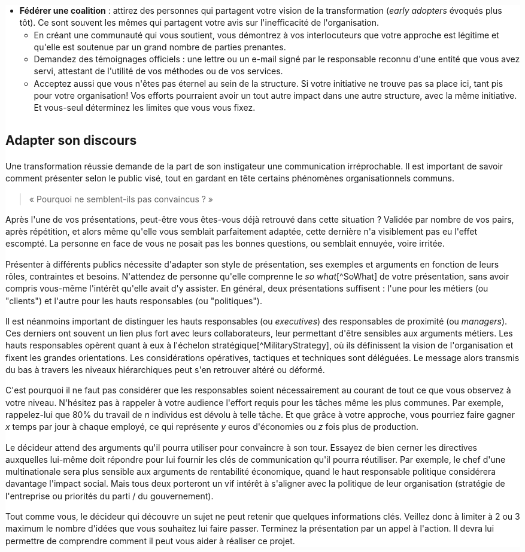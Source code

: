 - **Fédérer une coalition** : attirez des personnes qui partagent votre vision de la transformation (_early adopters_ évoqués plus tôt). Ce sont souvent les mêmes qui partagent votre avis sur l'inefficacité de l'organisation.
  - En créant une communauté qui vous soutient, vous démontrez à vos interlocuteurs que votre approche est légitime et qu'elle est soutenue par un grand nombre de parties prenantes.
  - Demandez des témoignages officiels : une lettre ou un e-mail signé par le responsable reconnu d'une entité que vous avez servi, attestant de l'utilité de vos méthodes ou de vos services.
  - Acceptez aussi que vous n'êtes pas éternel au sein de la structure. Si votre initiative ne trouve pas sa place ici, tant pis pour votre organisation! Vos efforts pourraient avoir un tout autre impact dans une autre structure, avec la même initiative. Et vous-seul déterminez les limites que vous vous fixez.

## Adapter son discours

Une transformation réussie demande de la part de son instigateur une communication irréprochable. Il est important de savoir comment présenter selon le public visé, tout en gardant en tête certains phénomènes organisationnels communs.

> « Pourquoi ne semblent-ils pas convaincus ? »

Après l'une de vos présentations, peut-être vous êtes-vous déjà retrouvé dans cette situation ? Validée par nombre de vos pairs, après répétition, et alors même qu'elle vous semblait parfaitement adaptée, cette dernière n'a visiblement pas eu l'effet escompté. La personne en face de vous ne posait pas les bonnes questions, ou semblait ennuyée, voire irritée.

Présenter à différents publics nécessite d'adapter son style de présentation, ses exemples et arguments en fonction de leurs rôles, contraintes et besoins. N'attendez de personne qu'elle comprenne le _so what_[^SoWhat] de votre présentation, sans avoir compris vous-même l'intérêt qu'elle avait d'y assister. En général, deux présentations suffisent : l'une pour les métiers (ou "clients") et l'autre pour les hauts responsables (ou "politiques").

Il est néanmoins important de distinguer les hauts responsables (ou _executives_) des responsables de proximité (ou _managers_). Ces derniers ont souvent un lien plus fort avec leurs collaborateurs, leur permettant d'être sensibles aux arguments métiers. Les hauts responsables opèrent quant à eux à l'échelon stratégique[^MilitaryStrategy], où ils définissent la vision de l'organisation et fixent les grandes orientations. Les considérations opératives, tactiques et techniques sont déléguées. Le message alors transmis du bas à travers les niveaux hiérarchiques peut s'en retrouver altéré ou déformé.

C'est pourquoi il ne faut pas considérer que les responsables soient nécessairement au courant de tout ce que vous observez à votre niveau. N'hésitez pas à rappeler à votre audience l'effort requis pour les tâches même les plus communes. Par exemple, rappelez-lui que 80% du travail de _n_ individus est dévolu à telle tâche. Et que grâce à votre approche, vous pourriez faire gagner _x_ temps par jour à chaque employé, ce qui représente _y_ euros d'économies ou _z_ fois plus de production.

Le décideur attend des arguments qu'il pourra utiliser pour convaincre à son tour. Essayez de bien cerner les directives auxquelles lui-même doit répondre pour lui fournir les clés de communication qu'il pourra réutiliser. Par exemple, le chef d'une multinationale sera plus sensible aux arguments de rentabilité économique, quand le haut responsable politique considérera davantage l'impact social. Mais tous deux porteront un vif intérêt à s'aligner avec la politique de leur organisation (stratégie de l'entreprise ou priorités du parti / du gouvernement).

Tout comme vous, le décideur qui découvre un sujet ne peut retenir que quelques informations clés. Veillez donc à limiter à 2 ou 3 maximum le nombre d'idées que vous souhaitez lui faire passer. Terminez la présentation par un appel à l'action. Il devra lui permettre de comprendre comment il peut vous aider à réaliser ce projet.
